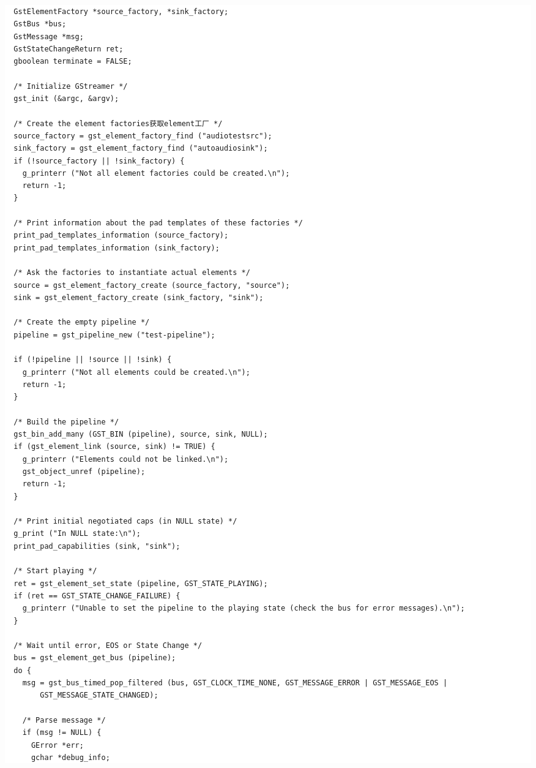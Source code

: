```
  GstElementFactory *source_factory, *sink_factory;
  GstBus *bus;
  GstMessage *msg;
  GstStateChangeReturn ret;
  gboolean terminate = FALSE;

  /* Initialize GStreamer */
  gst_init (&argc, &argv);

  /* Create the element factories获取element工厂 */
  source_factory = gst_element_factory_find ("audiotestsrc");
  sink_factory = gst_element_factory_find ("autoaudiosink");
  if (!source_factory || !sink_factory) {
    g_printerr ("Not all element factories could be created.\n");
    return -1;
  }

  /* Print information about the pad templates of these factories */
  print_pad_templates_information (source_factory);
  print_pad_templates_information (sink_factory);

  /* Ask the factories to instantiate actual elements */
  source = gst_element_factory_create (source_factory, "source");
  sink = gst_element_factory_create (sink_factory, "sink");

  /* Create the empty pipeline */
  pipeline = gst_pipeline_new ("test-pipeline");

  if (!pipeline || !source || !sink) {
    g_printerr ("Not all elements could be created.\n");
    return -1;
  }

  /* Build the pipeline */
  gst_bin_add_many (GST_BIN (pipeline), source, sink, NULL);
  if (gst_element_link (source, sink) != TRUE) {
    g_printerr ("Elements could not be linked.\n");
    gst_object_unref (pipeline);
    return -1;
  }

  /* Print initial negotiated caps (in NULL state) */
  g_print ("In NULL state:\n");
  print_pad_capabilities (sink, "sink");

  /* Start playing */
  ret = gst_element_set_state (pipeline, GST_STATE_PLAYING);
  if (ret == GST_STATE_CHANGE_FAILURE) {
    g_printerr ("Unable to set the pipeline to the playing state (check the bus for error messages).\n");
  }

  /* Wait until error, EOS or State Change */
  bus = gst_element_get_bus (pipeline);
  do {
    msg = gst_bus_timed_pop_filtered (bus, GST_CLOCK_TIME_NONE, GST_MESSAGE_ERROR | GST_MESSAGE_EOS |
        GST_MESSAGE_STATE_CHANGED);

    /* Parse message */
    if (msg != NULL) {
      GError *err;
      gchar *debug_info;
```